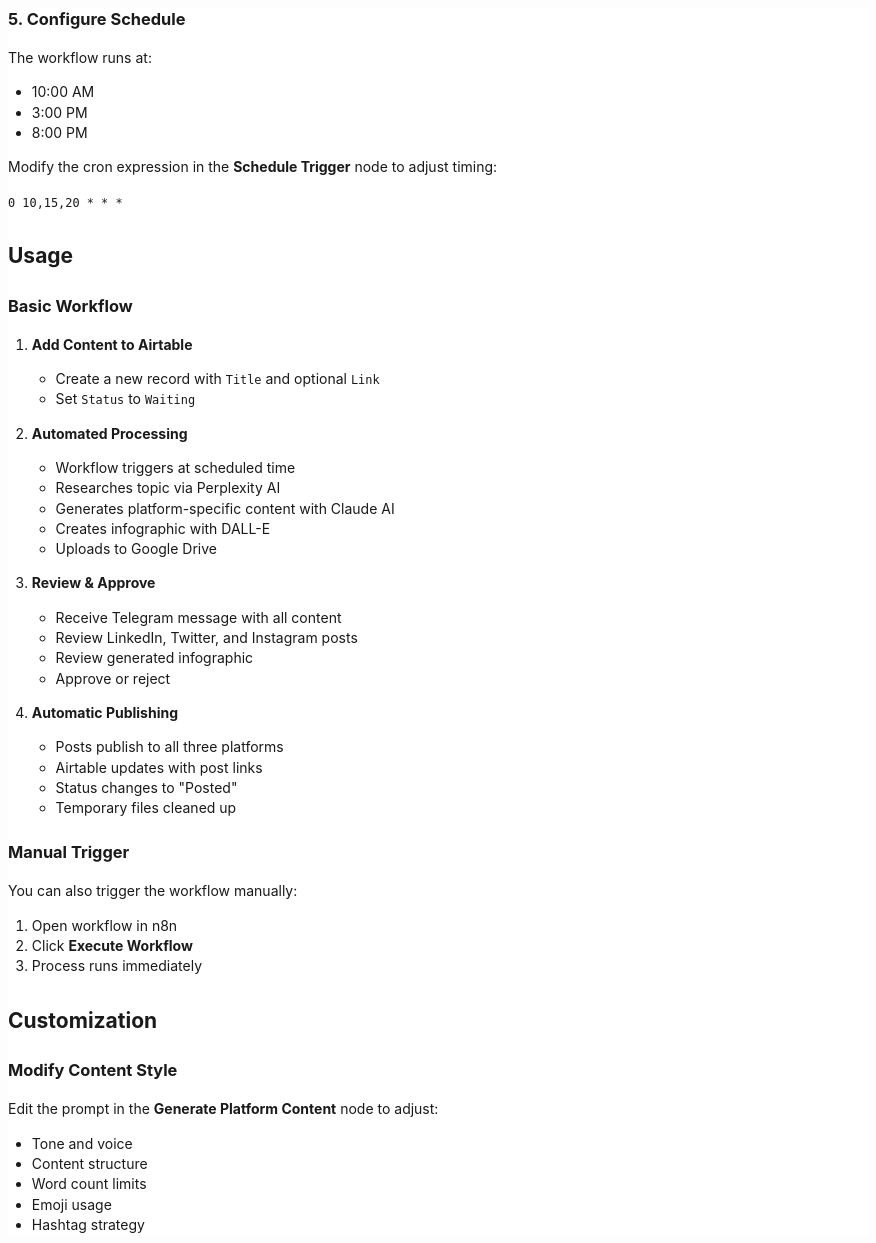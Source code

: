 ### 5. Configure Schedule

The workflow runs at:
- 10:00 AM
- 3:00 PM  
- 8:00 PM

Modify the cron expression in the **Schedule Trigger** node to adjust timing:
```
0 10,15,20 * * *
```

##  Usage

### Basic Workflow

1. **Add Content to Airtable**
   - Create a new record with `Title` and optional `Link`
   - Set `Status` to `Waiting`

2. **Automated Processing**
   - Workflow triggers at scheduled time
   - Researches topic via Perplexity AI
   - Generates platform-specific content with Claude AI
   - Creates infographic with DALL-E
   - Uploads to Google Drive

3. **Review & Approve**
   - Receive Telegram message with all content
   - Review LinkedIn, Twitter, and Instagram posts
   - Review generated infographic
   - Approve or reject

4. **Automatic Publishing**
   - Posts publish to all three platforms
   - Airtable updates with post links
   - Status changes to "Posted"
   - Temporary files cleaned up

### Manual Trigger

You can also trigger the workflow manually:
1. Open workflow in n8n
2. Click **Execute Workflow**
3. Process runs immediately

##  Customization

### Modify Content Style

Edit the prompt in the **Generate Platform Content** node to adjust:
- Tone and voice
- Content structure
- Word count limits
- Emoji usage
- Hashtag strategy
